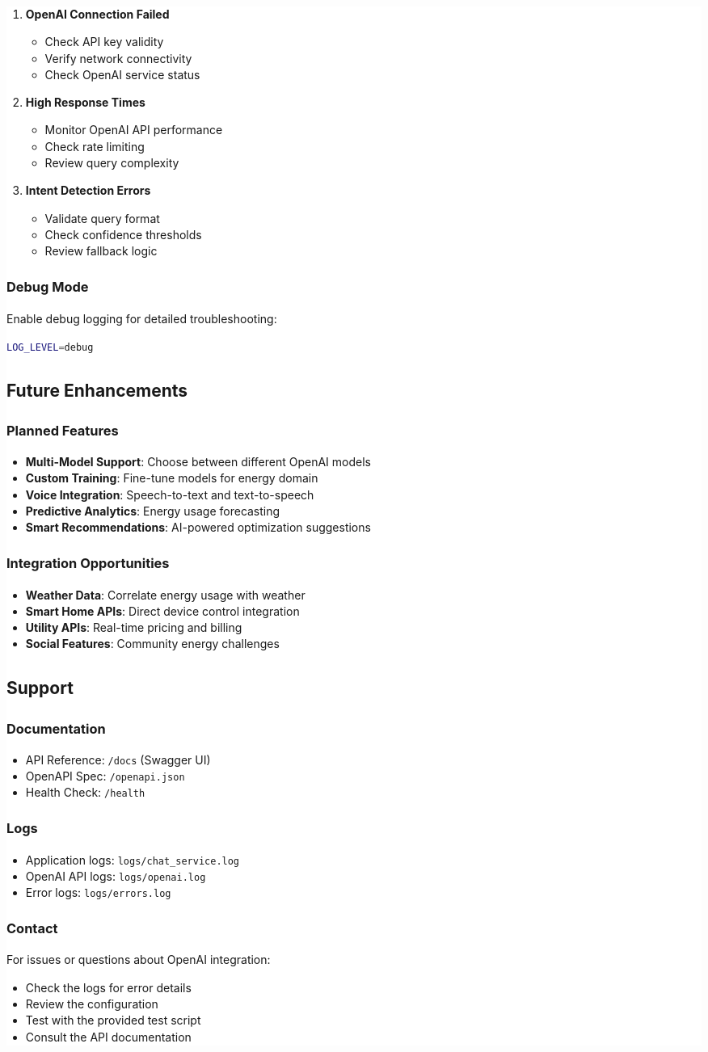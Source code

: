 1. **OpenAI Connection Failed**
   - Check API key validity
   - Verify network connectivity
   - Check OpenAI service status

2. **High Response Times**
   - Monitor OpenAI API performance
   - Check rate limiting
   - Review query complexity

3. **Intent Detection Errors**
   - Validate query format
   - Check confidence thresholds
   - Review fallback logic

### Debug Mode
Enable debug logging for detailed troubleshooting:

```bash
LOG_LEVEL=debug
```

## Future Enhancements

### Planned Features
- **Multi-Model Support**: Choose between different OpenAI models
- **Custom Training**: Fine-tune models for energy domain
- **Voice Integration**: Speech-to-text and text-to-speech
- **Predictive Analytics**: Energy usage forecasting
- **Smart Recommendations**: AI-powered optimization suggestions

### Integration Opportunities
- **Weather Data**: Correlate energy usage with weather
- **Smart Home APIs**: Direct device control integration
- **Utility APIs**: Real-time pricing and billing
- **Social Features**: Community energy challenges

## Support

### Documentation
- API Reference: `/docs` (Swagger UI)
- OpenAPI Spec: `/openapi.json`
- Health Check: `/health`

### Logs
- Application logs: `logs/chat_service.log`
- OpenAI API logs: `logs/openai.log`
- Error logs: `logs/errors.log`

### Contact
For issues or questions about OpenAI integration:
- Check the logs for error details
- Review the configuration
- Test with the provided test script
- Consult the API documentation
